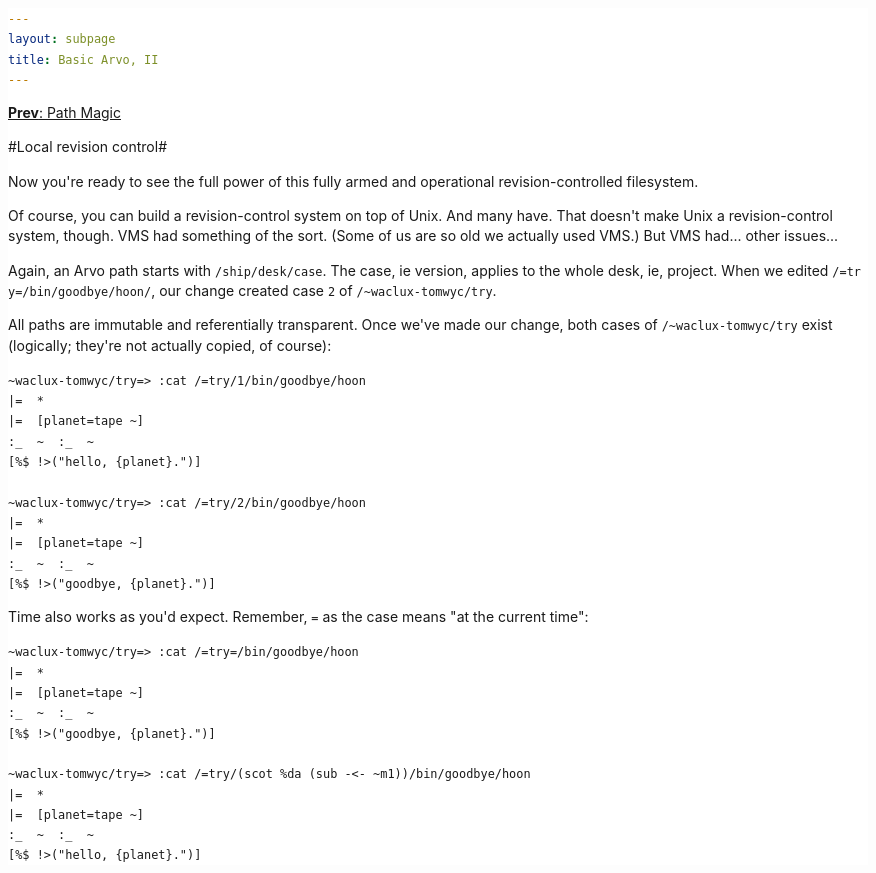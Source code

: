 ```yaml
---
layout: subpage
title: Basic Arvo, II
---
```


[**Prev**: Path Magic](/tutorial/arvo/ch1_sec1.md)

#Local revision control#

Now you're ready to see the full power of this fully armed
and operational revision-controlled filesystem.

Of course, you can build a revision-control system on top of
Unix.  And many have.  That doesn't make Unix a revision-control
system, though.  VMS had something of the sort.  (Some of us are
so old we actually used VMS.)  But VMS had... other issues...

Again, an Arvo path starts with `/ship/desk/case`.  The case,
ie version, applies to the whole desk, ie, project.  When we
edited `/=try=/bin/goodbye/hoon/`, our change created case
`2` of `/~waclux-tomwyc/try`.

All paths are immutable and referentially transparent.  Once
we've made our change, both cases of `/~waclux-tomwyc/try` exist
(logically; they're not actually copied, of course):

    ~waclux-tomwyc/try=> :cat /=try/1/bin/goodbye/hoon
    |=  *
    |=  [planet=tape ~]
    :_  ~  :_  ~
    [%$ !>("hello, {planet}.")]

    ~waclux-tomwyc/try=> :cat /=try/2/bin/goodbye/hoon
    |=  *
    |=  [planet=tape ~]
    :_  ~  :_  ~
    [%$ !>("goodbye, {planet}.")]

Time also works as you'd expect.  Remember, `=` as the case means
"at the current time":

    ~waclux-tomwyc/try=> :cat /=try=/bin/goodbye/hoon
    |=  *
    |=  [planet=tape ~]
    :_  ~  :_  ~
    [%$ !>("goodbye, {planet}.")]

    ~waclux-tomwyc/try=> :cat /=try/(scot %da (sub -<- ~m1))/bin/goodbye/hoon
    |=  *
    |=  [planet=tape ~]
    :_  ~  :_  ~
    [%$ !>("hello, {planet}.")]
